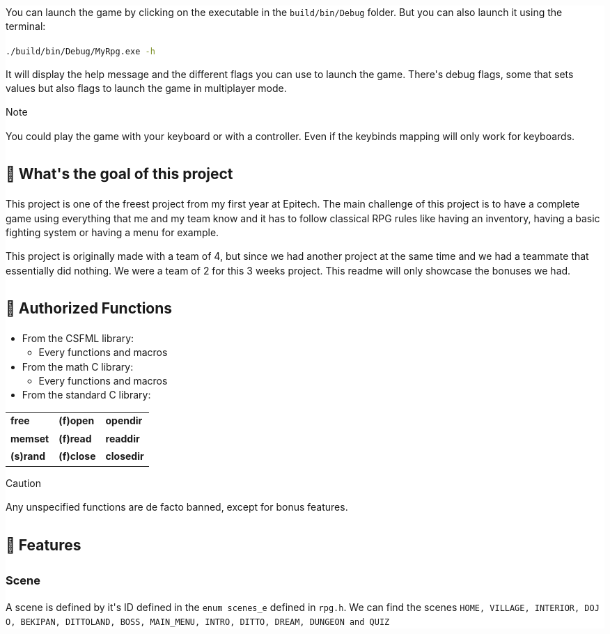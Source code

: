 You can launch the game by clicking on the executable in the ```build/bin/Debug``` folder. But you can also launch it using the terminal:

```bash
./build/bin/Debug/MyRpg.exe -h
```
It will display the help message and the different flags you can use to launch the game. There's debug flags, some that sets values but also flags to launch the game in multiplayer mode.

> [!NOTE]  
> You could play the game with your keyboard or with a controller. Even if the keybinds mapping will only work for keyboards.

## 📖 What's the goal of this project

This project is one of the freest project from my first year at Epitech. The main challenge of this project is to have a complete game using everything that me and my team know and it has to follow classical RPG rules like having an inventory, having a basic fighting system or having a menu for example.

This project is originally made with a team of 4, but since we had another project at the same time and we had a teammate that essentially did nothing. We were a team of 2 for this 3 weeks project. This readme will only showcase the bonuses we had.

## 🚫 Authorized Functions

- From the CSFML library:
    - Every functions and macros
- From the math C library:
    - Every functions and macros
- From the standard C library:

|   |   |   |
|---|---|---|
| __free__ | __(f)open__ | __opendir__ |
| __memset__ | __(f)read__ | __readdir__ |
| __(s)rand__ | __(f)close__ | __closedir__ |

> [!CAUTION]
> Any unspecified functions are de facto banned, except for bonus features.

## 🚀 Features

### Scene

A scene is defined by it's ID defined in the ```enum scenes_e``` defined in ```rpg.h```. We can find the scenes ```HOME, VILLAGE, INTERIOR, DOJO, BEKIPAN, DITTOLAND, BOSS, MAIN_MENU, INTRO, DITTO, DREAM, DUNGEON and QUIZ```

<p align="center">